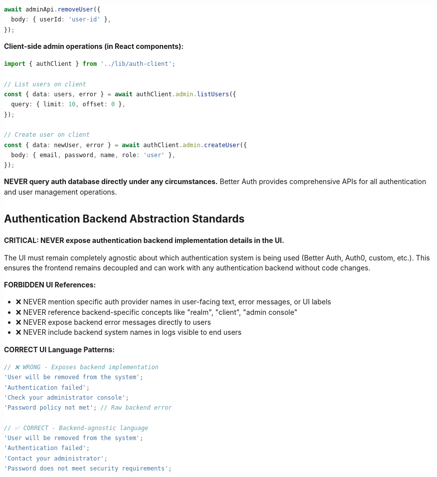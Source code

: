 ```typescript
await adminApi.removeUser({
  body: { userId: 'user-id' },
});
```

**Client-side admin operations (in React components):**

```typescript
import { authClient } from '../lib/auth-client';

// List users on client
const { data: users, error } = await authClient.admin.listUsers({
  query: { limit: 10, offset: 0 },
});

// Create user on client
const { data: newUser, error } = await authClient.admin.createUser({
  body: { email, password, name, role: 'user' },
});
```

**NEVER query auth database directly under any circumstances.** Better Auth provides comprehensive APIs for all authentication and user management operations.

## Authentication Backend Abstraction Standards

**CRITICAL: NEVER expose authentication backend implementation details in the UI.**

The UI must remain completely agnostic about which authentication system is being used (Better Auth, Auth0, custom, etc.). This ensures the frontend remains decoupled and can work with any authentication backend without code changes.

**FORBIDDEN UI References:**

- ❌ NEVER mention specific auth provider names in user-facing text, error messages, or UI labels
- ❌ NEVER reference backend-specific concepts like "realm", "client", "admin console"
- ❌ NEVER expose backend error messages directly to users
- ❌ NEVER include backend system names in logs visible to end users

**CORRECT UI Language Patterns:**

```typescript
// ❌ WRONG - Exposes backend implementation
'User will be removed from the system';
'Authentication failed';
'Check your administrator console';
'Password policy not met'; // Raw backend error

// ✅ CORRECT - Backend-agnostic language
'User will be removed from the system';
'Authentication failed';
'Contact your administrator';
'Password does not meet security requirements';
```
